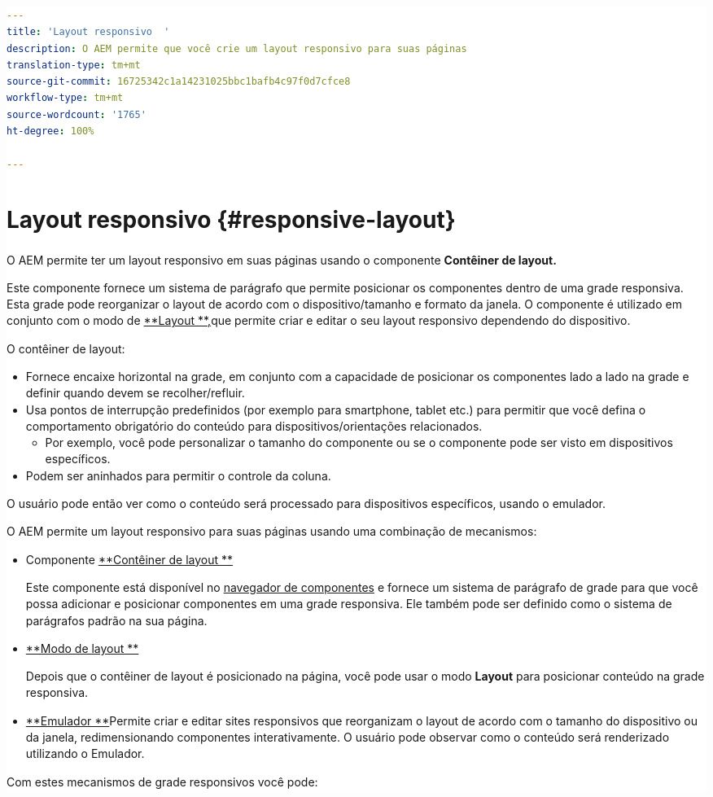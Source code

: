 ```yaml
---
title: 'Layout responsivo  '
description: O AEM permite que você crie um layout responsivo para suas páginas
translation-type: tm+mt
source-git-commit: 16725342c1a14231025bbc1bafb4c97f0d7cfce8
workflow-type: tm+mt
source-wordcount: '1765'
ht-degree: 100%

---
```



# Layout responsivo   {#responsive-layout}

O AEM permite ter um layout responsivo em suas páginas usando o componente **Contêiner de layout.**

Este componente fornece um sistema de parágrafo que permite posicionar os componentes dentro de uma grade responsiva. Esta grade pode reorganizar o layout de acordo com o dispositivo/tamanho e formato da janela. O componente é utilizado em conjunto com o modo de [**Layout **,](/help/sites-cloud/authoring/fundamentals/environment-tools.md#page-modes)que permite criar e editar o seu layout responsivo dependendo do dispositivo.

O contêiner de layout:

* Fornece encaixe horizontal na grade, em conjunto com a capacidade de posicionar os componentes lado a lado na grade e definir quando devem se recolher/refluir.
* Usa pontos de interrupção predefinidos (por exemplo para smartphone, tablet etc.) para permitir que você defina o comportamento obrigatório do conteúdo para dispositivos/orientações relacionados.
   * Por exemplo, você pode personalizar o tamanho do componente ou se o componente pode ser visto em dispositivos específicos.
* Podem ser aninhados para permitir o controle da coluna.

O usuário pode então ver como o conteúdo será processado para dispositivos específicos, usando o emulador.

O AEM permite um layout responsivo para suas páginas usando uma combinação de mecanismos:

* Componente [**Contêiner de layout **](#adding-a-layout-container-and-its-content-edit-mode)

   Este componente está disponível no [navegador de componentes](/help/sites-cloud/authoring/fundamentals/environment-tools.md#components-browser) e fornece um sistema de parágrafo de grade para que você possa adicionar e posicionar componentes em uma grade responsiva. Ele também pode ser definido como o sistema de parágrafos padrão na sua página.

* [**Modo de layout **](/help/sites-cloud/authoring/fundamentals/environment-tools.md#page-modes)

   Depois que o contêiner de layout é posicionado na página, você pode usar o modo **Layout** para posicionar conteúdo na grade responsiva.

* [**Emulador **](#selecting-a-device-to-emulate)Permite criar e editar sites responsivos que reorganizam o layout de acordo com o tamanho do dispositivo ou da janela, redimensionando componentes interativamente. O usuário pode observar como o conteúdo será renderizado utilizando o Emulador.

Com estes mecanismos de grade responsivos você pode:
